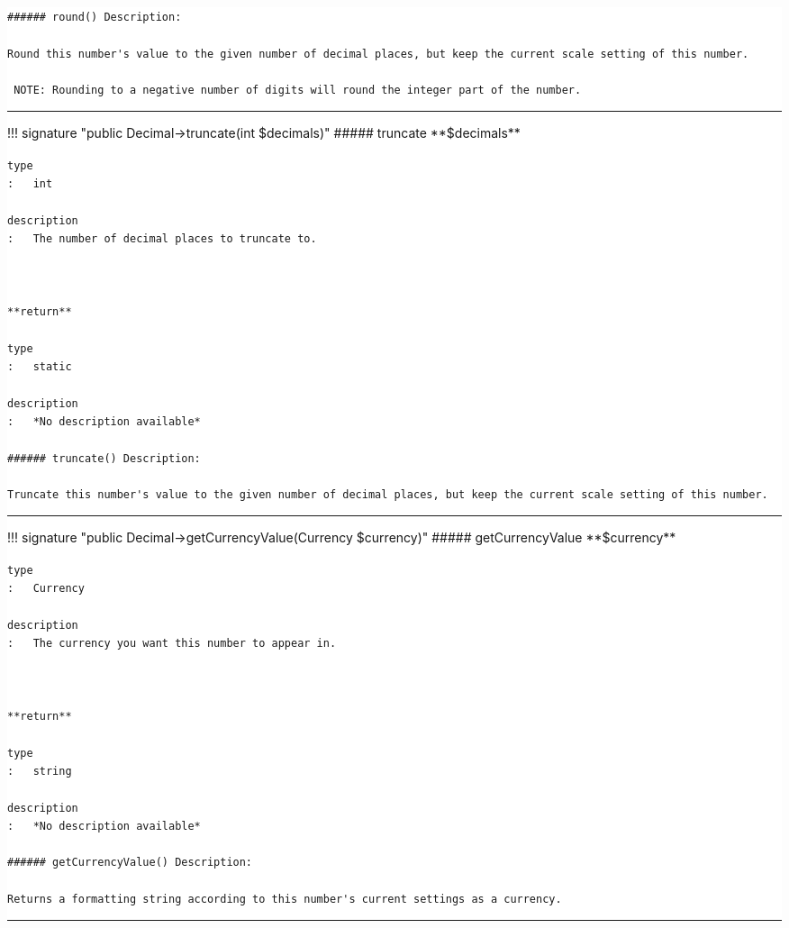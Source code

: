     ###### round() Description:

    Round this number's value to the given number of decimal places, but keep the current scale setting of this number.
    
     NOTE: Rounding to a negative number of digits will round the integer part of the number.
    
---

!!! signature "public Decimal->truncate(int $decimals)"
    ##### truncate
    **$decimals**

    type
    :   int

    description
    :   The number of decimal places to truncate to.
    
    

    **return**

    type
    :   static

    description
    :   *No description available*

    ###### truncate() Description:

    Truncate this number's value to the given number of decimal places, but keep the current scale setting of this number.
    
---

!!! signature "public Decimal->getCurrencyValue(Currency $currency)"
    ##### getCurrencyValue
    **$currency**

    type
    :   Currency

    description
    :   The currency you want this number to appear in.
    
    

    **return**

    type
    :   string

    description
    :   *No description available*

    ###### getCurrencyValue() Description:

    Returns a formatting string according to this number's current settings as a currency.
    
---
